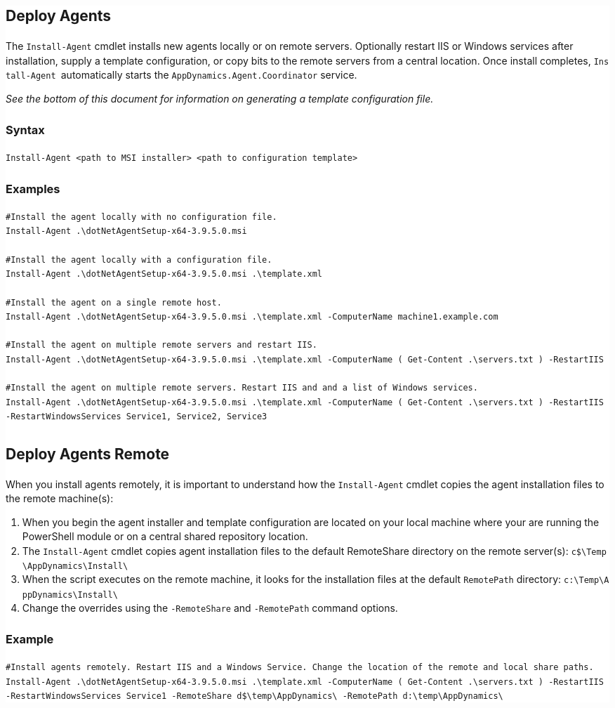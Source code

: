 ## Deploy Agents

The `Install-Agent` cmdlet installs new agents locally or on remote servers. Optionally restart IIS or Windows services after installation, supply a template configuration, or copy bits to the remote servers from a central location. Once install completes, `Install-Agent `automatically starts the `AppDynamics.Agent.Coordinator` service.

*See the bottom of this document for information on generating a template configuration file.*

### Syntax

`Install-Agent <path to MSI installer> <path to configuration template>`

### Examples

```
#Install the agent locally with no configuration file.
Install-Agent .\dotNetAgentSetup-x64-3.9.5.0.msi

#Install the agent locally with a configuration file.
Install-Agent .\dotNetAgentSetup-x64-3.9.5.0.msi .\template.xml

#Install the agent on a single remote host.
Install-Agent .\dotNetAgentSetup-x64-3.9.5.0.msi .\template.xml -ComputerName machine1.example.com

#Install the agent on multiple remote servers and restart IIS.
Install-Agent .\dotNetAgentSetup-x64-3.9.5.0.msi .\template.xml -ComputerName ( Get-Content .\servers.txt ) -RestartIIS

#Install the agent on multiple remote servers. Restart IIS and and a list of Windows services.
Install-Agent .\dotNetAgentSetup-x64-3.9.5.0.msi .\template.xml -ComputerName ( Get-Content .\servers.txt ) -RestartIIS -RestartWindowsServices Service1, Service2, Service3
```

## Deploy Agents Remote

When you install agents remotely, it is important to understand how the `Install-Agent` cmdlet copies the agent installation files to the remote machine(s):

1. When you begin the agent installer and template configuration are located on your local machine where your are running the PowerShell module or on a central shared repository location.
2. The `Install-Agent` cmdlet copies agent installation files to the default RemoteShare directory on the remote server(s): `c$\Temp\AppDynamics\Install\`
3. When the script executes on the remote machine, it looks for the installation files at the default `RemotePath` directory: `c:\Temp\AppDynamics\Install\`
4. Change the overrides using the `-RemoteShare` and `-RemotePath` command options.

### Example

```
#Install agents remotely. Restart IIS and a Windows Service. Change the location of the remote and local share paths.
Install-Agent .\dotNetAgentSetup-x64-3.9.5.0.msi .\template.xml -ComputerName ( Get-Content .\servers.txt ) -RestartIIS -RestartWindowsServices Service1 -RemoteShare d$\temp\AppDynamics\ -RemotePath d:\temp\AppDynamics\
```
